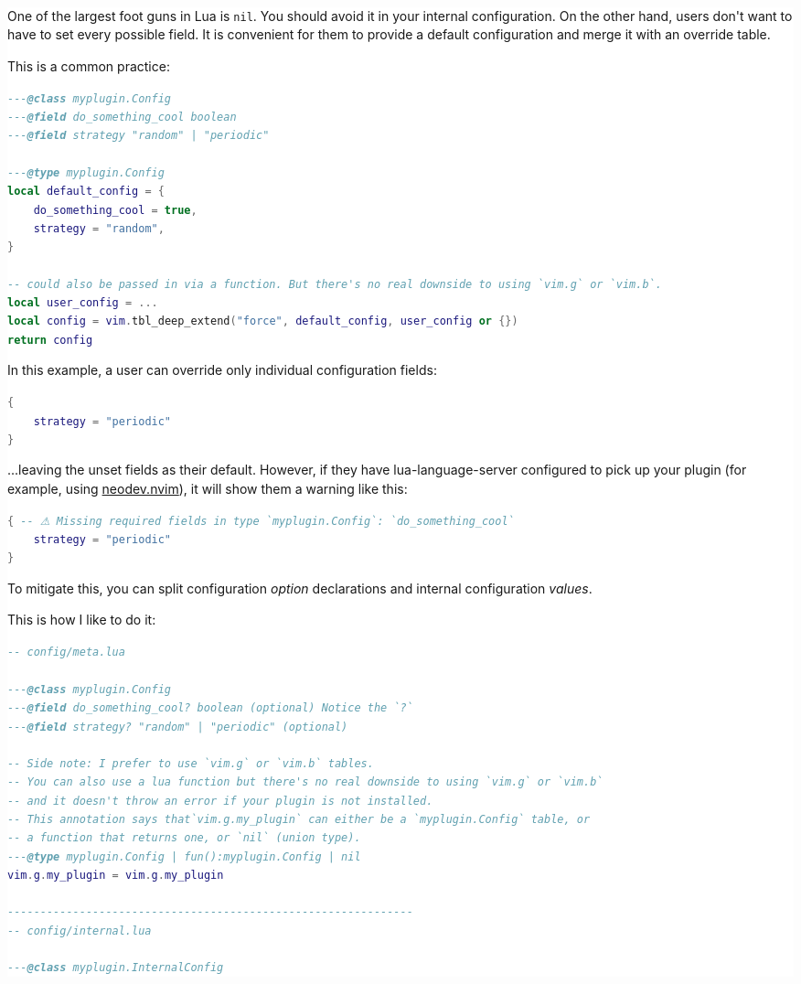 One of the largest foot guns in Lua is `nil`.
You should avoid it in your internal configuration.
On the other hand, users don't want to have to set every possible field.
It is convenient for them to provide a default configuration and merge it
with an override table.

This is a common practice:

```lua
---@class myplugin.Config
---@field do_something_cool boolean
---@field strategy "random" | "periodic"

---@type myplugin.Config
local default_config = {
    do_something_cool = true,
    strategy = "random",
}

-- could also be passed in via a function. But there's no real downside to using `vim.g` or `vim.b`.
local user_config = ...
local config = vim.tbl_deep_extend("force", default_config, user_config or {})
return config
```

In this example, a user can override only individual configuration fields:

```lua
{
    strategy = "periodic"
}
```

...leaving the unset fields as their default.
However, if they have lua-language-server configured to pick up your plugin
(for example, using [neodev.nvim](https://github.com/folke/neodev.nvim)),
it will show them a warning like this:

```lua
{ -- ⚠ Missing required fields in type `myplugin.Config`: `do_something_cool`
    strategy = "periodic"
}
```

To mitigate this, you can split configuration *option* declarations
and internal configuration *values*.

This is how I like to do it:

```lua
-- config/meta.lua

---@class myplugin.Config
---@field do_something_cool? boolean (optional) Notice the `?`
---@field strategy? "random" | "periodic" (optional)

-- Side note: I prefer to use `vim.g` or `vim.b` tables.
-- You can also use a lua function but there's no real downside to using `vim.g` or `vim.b`
-- and it doesn't throw an error if your plugin is not installed.
-- This annotation says that`vim.g.my_plugin` can either be a `myplugin.Config` table, or
-- a function that returns one, or `nil` (union type).
---@type myplugin.Config | fun():myplugin.Config | nil
vim.g.my_plugin = vim.g.my_plugin

--------------------------------------------------------------
-- config/internal.lua

---@class myplugin.InternalConfig
```